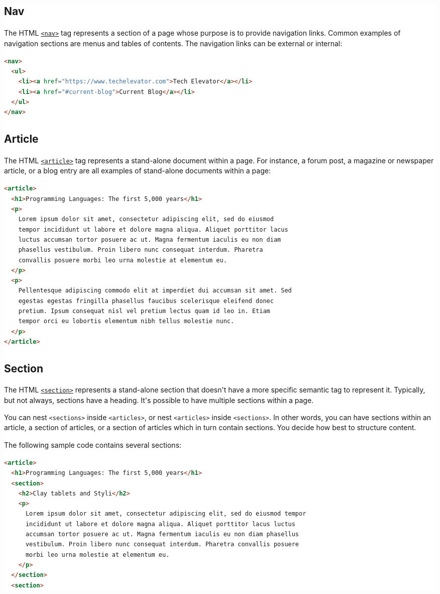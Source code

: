 ## Nav

The HTML [`<nav>`](https://developer.mozilla.org/en-US/docs/Web/HTML/Element/nav) tag represents a section of a page whose purpose is to provide navigation links. Common examples of navigation sections are menus and tables of contents. The navigation links can be external or internal:

```html
<nav>
  <ul>
    <li><a href="https://www.techelevator.com">Tech Elevator</a></li>
    <li><a href="#current-blog">Current Blog</a></li>
  </ul>
</nav>
```

## Article

The HTML [`<article>`](https://developer.mozilla.org/en-US/docs/Web/HTML/Element/article) tag represents a stand-alone document within a page. For instance, a forum post, a magazine or newspaper article, or a blog entry are all examples of stand-alone documents within a page:

```html
<article>
  <h1>Programming Languages: The first 5,000 years</h1>
  <p>
    Lorem ipsum dolor sit amet, consectetur adipiscing elit, sed do eiusmod
    tempor incididunt ut labore et dolore magna aliqua. Aliquet porttitor lacus
    luctus accumsan tortor posuere ac ut. Magna fermentum iaculis eu non diam
    phasellus vestibulum. Proin libero nunc consequat interdum. Pharetra
    convallis posuere morbi leo urna molestie at elementum eu.
  </p>
  <p>
    Pellentesque adipiscing commodo elit at imperdiet dui accumsan sit amet. Sed
    egestas egestas fringilla phasellus faucibus scelerisque eleifend donec
    pretium. Ipsum consequat nisl vel pretium lectus quam id leo in. Etiam
    tempor orci eu lobortis elementum nibh tellus molestie nunc.
  </p>
</article>
```

## Section

The HTML [`<section>`](https://developer.mozilla.org/en-US/docs/Web/HTML/Element/section) represents a stand-alone section that doesn't have a more specific semantic tag to represent it. Typically, but not always, sections have a heading. It's possible to have multiple sections within a page.

You can nest `<sections>` inside `<articles>`, or nest `<articles>` inside `<sections>`. In other words, you can have sections within an article, a section of articles, or a section of articles which in turn contain sections. You decide how best to structure content.

The following sample code contains several sections:

```html
<article>
  <h1>Programming Languages: The first 5,000 years</h1>
  <section>
    <h2>Clay tablets and Styli</h2>
    <p>
      Lorem ipsum dolor sit amet, consectetur adipiscing elit, sed do eiusmod tempor
      incididunt ut labore et dolore magna aliqua. Aliquet porttitor lacus luctus
      accumsan tortor posuere ac ut. Magna fermentum iaculis eu non diam phasellus
      vestibulum. Proin libero nunc consequat interdum. Pharetra convallis posuere
      morbi leo urna molestie at elementum eu.
    </p>
  </section>
  <section>
```